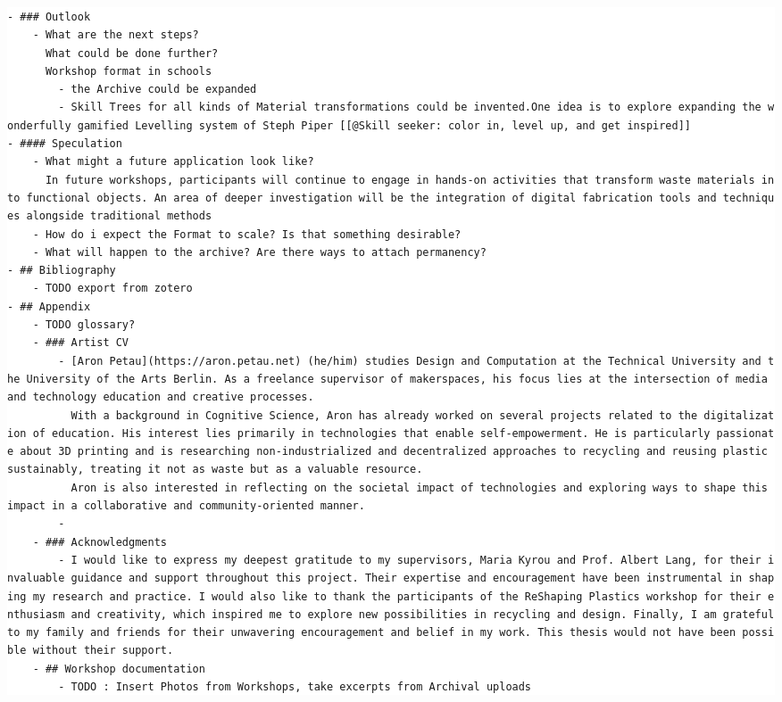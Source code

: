 	- ### Outlook
		- What are the next steps?
		  What could be done further?
		  Workshop format in schools
			- the Archive could be expanded
			- Skill Trees for all kinds of Material transformations could be invented.One idea is to explore expanding the wonderfully gamified Levelling system of Steph Piper [[@Skill seeker: color in, level up, and get inspired]]
	- #### Speculation
		- What might a future application look like?
		  In future workshops, participants will continue to engage in hands-on activities that transform waste materials into functional objects. An area of deeper investigation will be the integration of digital fabrication tools and techniques alongside traditional methods
		- How do i expect the Format to scale? Is that something desirable?
		- What will happen to the archive? Are there ways to attach permanency?
	- ## Bibliography
		- TODO export from zotero
	- ## Appendix
		- TODO glossary?
		- ### Artist CV
			- [Aron Petau](https://aron.petau.net) (he/him) studies Design and Computation at the Technical University and the University of the Arts Berlin. As a freelance supervisor of makerspaces, his focus lies at the intersection of media and technology education and creative processes.
			  With a background in Cognitive Science, Aron has already worked on several projects related to the digitalization of education. His interest lies primarily in technologies that enable self-empowerment. He is particularly passionate about 3D printing and is researching non-industrialized and decentralized approaches to recycling and reusing plastic sustainably, treating it not as waste but as a valuable resource.
			  Aron is also interested in reflecting on the societal impact of technologies and exploring ways to shape this impact in a collaborative and community-oriented manner.
			-
		- ### Acknowledgments
			- I would like to express my deepest gratitude to my supervisors, Maria Kyrou and Prof. Albert Lang, for their invaluable guidance and support throughout this project. Their expertise and encouragement have been instrumental in shaping my research and practice. I would also like to thank the participants of the ReShaping Plastics workshop for their enthusiasm and creativity, which inspired me to explore new possibilities in recycling and design. Finally, I am grateful to my family and friends for their unwavering encouragement and belief in my work. This thesis would not have been possible without their support.
		- ## Workshop documentation
			- TODO : Insert Photos from Workshops, take excerpts from Archival uploads